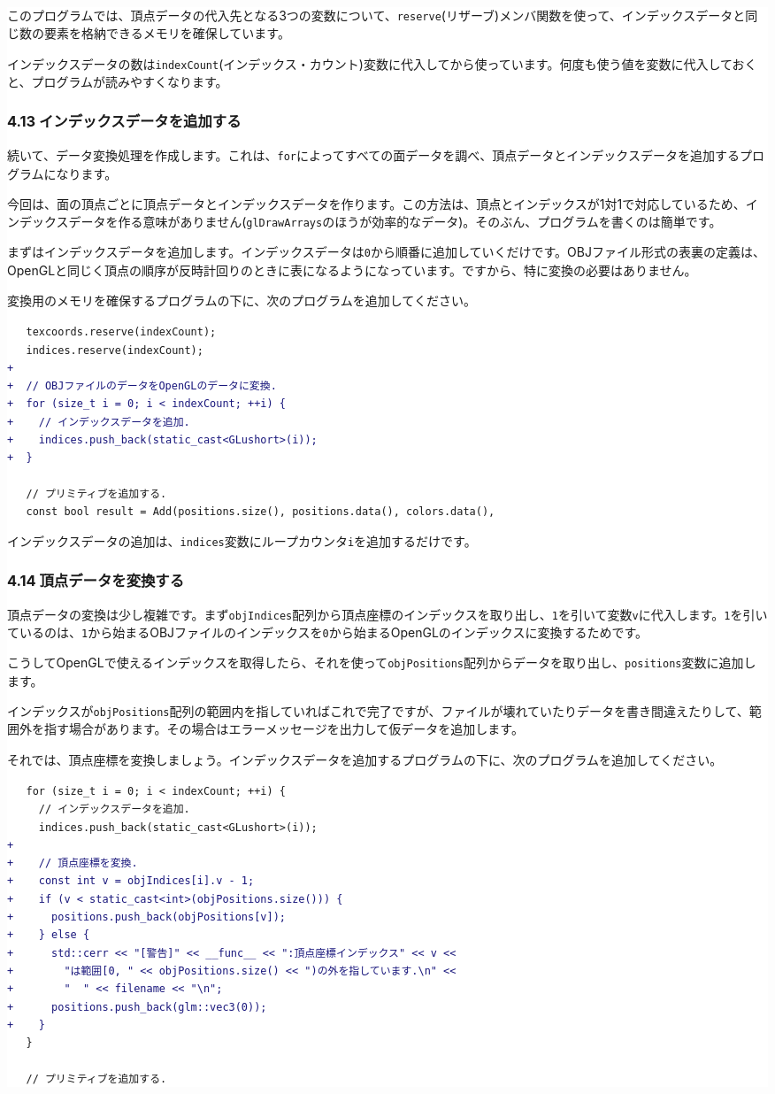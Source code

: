 このプログラムでは、頂点データの代入先となる3つの変数について、`reserve`(リザーブ)メンバ関数を使って、インデックスデータと同じ数の要素を格納できるメモリを確保しています。

インデックスデータの数は`indexCount`(インデックス・カウント)変数に代入してから使っています。何度も使う値を変数に代入しておくと、プログラムが読みやすくなります。

### 4.13 インデックスデータを追加する

続いて、データ変換処理を作成します。これは、`for`によってすべての面データを調べ、頂点データとインデックスデータを追加するプログラムになります。

今回は、面の頂点ごとに頂点データとインデックスデータを作ります。この方法は、頂点とインデックスが1対1で対応しているため、インデックスデータを作る意味がありません(`glDrawArrays`のほうが効率的なデータ)。そのぶん、プログラムを書くのは簡単です。

まずはインデックスデータを追加します。インデックスデータは`0`から順番に追加していくだけです。OBJファイル形式の表裏の定義は、OpenGLと同じく頂点の順序が反時計回りのときに表になるようになっています。ですから、特に変換の必要はありません。

変換用のメモリを確保するプログラムの下に、次のプログラムを追加してください。

```diff
   texcoords.reserve(indexCount);
   indices.reserve(indexCount);
+
+  // OBJファイルのデータをOpenGLのデータに変換.
+  for (size_t i = 0; i < indexCount; ++i) {
+    // インデックスデータを追加.
+    indices.push_back(static_cast<GLushort>(i));
+  }

   // プリミティブを追加する.
   const bool result = Add(positions.size(), positions.data(), colors.data(),
```

インデックスデータの追加は、`indices`変数にループカウンタ`i`を追加するだけです。

### 4.14 頂点データを変換する

頂点データの変換は少し複雑です。まず`objIndices`配列から頂点座標のインデックスを取り出し、`1`を引いて変数`v`に代入します。`1`を引いているのは、`1`から始まるOBJファイルのインデックスを`0`から始まるOpenGLのインデックスに変換するためです。

こうしてOpenGLで使えるインデックスを取得したら、それを使って`objPositions`配列からデータを取り出し、`positions`変数に追加します。

インデックスが`objPositions`配列の範囲内を指していればこれで完了ですが、ファイルが壊れていたりデータを書き間違えたりして、範囲外を指す場合があります。その場合はエラーメッセージを出力して仮データを追加します。

それでは、頂点座標を変換しましょう。インデックスデータを追加するプログラムの下に、次のプログラムを追加してください。

```diff
   for (size_t i = 0; i < indexCount; ++i) {
     // インデックスデータを追加.
     indices.push_back(static_cast<GLushort>(i));
+
+    // 頂点座標を変換.
+    const int v = objIndices[i].v - 1;
+    if (v < static_cast<int>(objPositions.size())) {
+      positions.push_back(objPositions[v]);
+    } else {
+      std::cerr << "[警告]" << __func__ << ":頂点座標インデックス" << v <<
+        "は範囲[0, " << objPositions.size() << ")の外を指しています.\n" <<
+        "  " << filename << "\n";
+      positions.push_back(glm::vec3(0));
+    }
   }

   // プリミティブを追加する.
```
